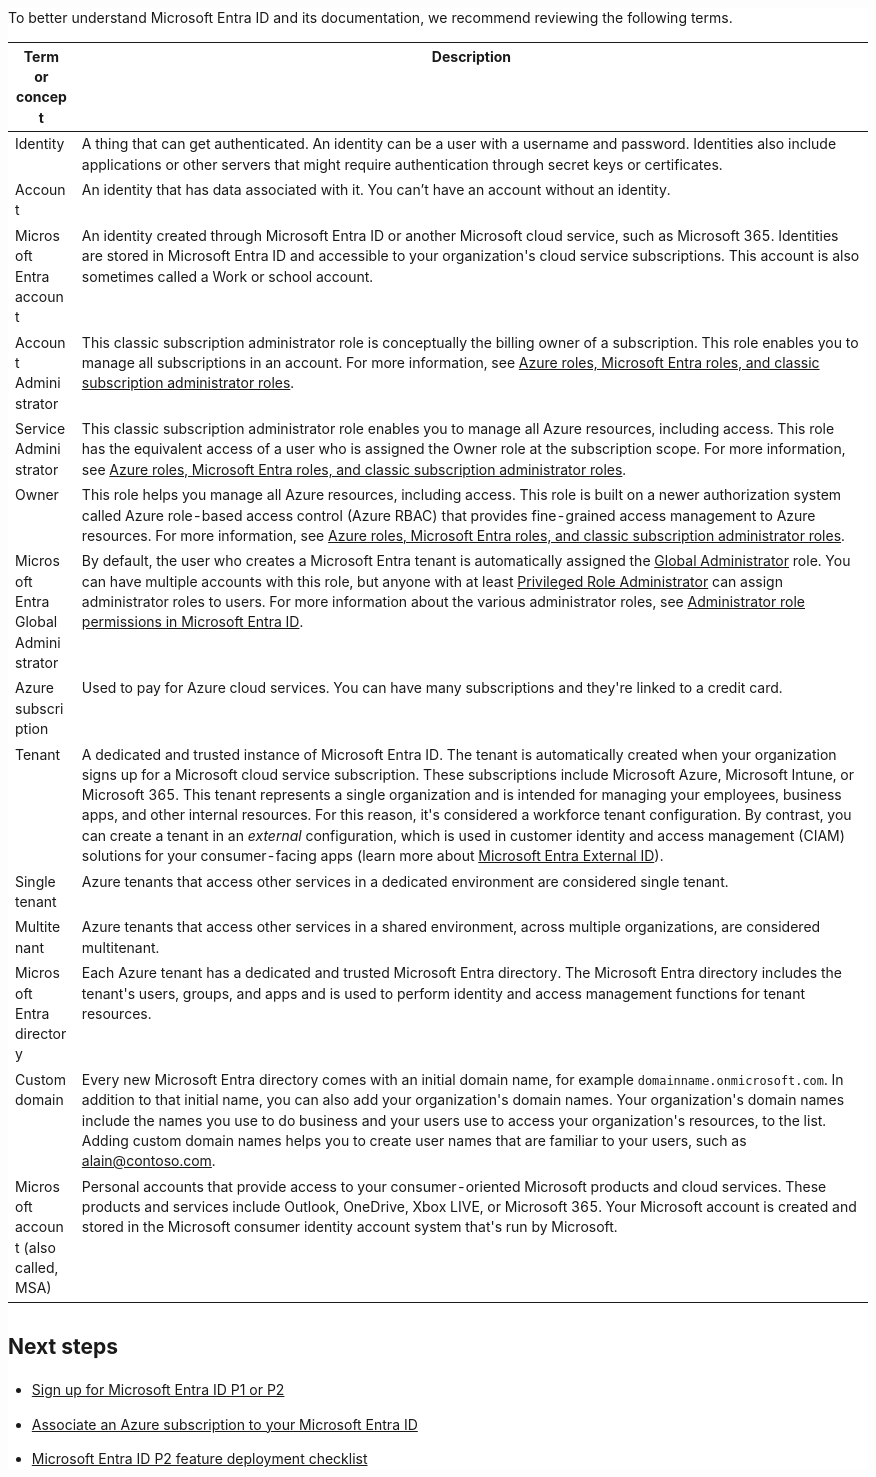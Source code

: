 To better understand Microsoft Entra ID and its documentation, we recommend reviewing the following terms.

|Term or concept|Description|
|---------------|-----------|
|Identity| A thing that can get authenticated. An identity can be a user with a username and password. Identities also include applications or other servers that might require authentication through secret keys or certificates.|
|Account| An identity that has data associated with it. You can’t have an account without an identity.|
|Microsoft Entra account| An identity created through Microsoft Entra ID or another Microsoft cloud service, such as Microsoft 365. Identities are stored in Microsoft Entra ID and accessible to your organization's cloud service subscriptions. This account is also sometimes called a Work or school account.|
|Account Administrator|This classic subscription administrator role is conceptually the billing owner of a subscription. This role enables you to manage all subscriptions in an account. For more information, see [Azure roles, Microsoft Entra roles, and classic subscription administrator roles](/azure/role-based-access-control/rbac-and-directory-admin-roles).|
|Service Administrator|This classic subscription administrator role enables you to manage all Azure resources, including access. This role has the equivalent access of a user who is assigned the Owner role at the subscription scope. For more information, see [Azure roles, Microsoft Entra roles, and classic subscription administrator roles](/azure/role-based-access-control/rbac-and-directory-admin-roles).|
|Owner|This role helps you manage all Azure resources, including access. This role is built on a newer authorization system called Azure role-based access control (Azure RBAC) that provides fine-grained access management to Azure resources. For more information, see [Azure roles, Microsoft Entra roles, and classic subscription administrator roles](/azure/role-based-access-control/rbac-and-directory-admin-roles).|
|Microsoft Entra Global Administrator|By default, the user who creates a Microsoft Entra tenant is automatically assigned the [Global Administrator](/entra/identity/role-based-access-control/permissions-reference#global-administrator) role. You can have multiple accounts with this role, but anyone with at least [Privileged Role Administrator](../identity/role-based-access-control/permissions-reference.md#privileged-role-administrator) can assign administrator roles to users. For more information about the various administrator roles, see [Administrator role permissions in Microsoft Entra ID](~/identity/role-based-access-control/permissions-reference.md).|
|Azure subscription| Used to pay for Azure cloud services. You can have many subscriptions and they're linked to a credit card.|
|Tenant| A dedicated and trusted instance of Microsoft Entra ID. The tenant is automatically created when your organization signs up for a Microsoft cloud service subscription. These subscriptions include Microsoft Azure, Microsoft Intune, or Microsoft 365. This tenant represents a single organization and is intended for managing your employees, business apps, and other internal resources. For this reason, it's considered a workforce tenant configuration. By contrast, you can create a tenant in an *external* configuration, which is used in customer identity and access management (CIAM) solutions for your consumer-facing apps (learn more about [Microsoft Entra External ID](~/external-id/customers/overview-customers-ciam.md)).|
|Single tenant| Azure tenants that access other services in a dedicated environment are considered single tenant.|
|Multitenant| Azure tenants that access other services in a shared environment, across multiple organizations, are considered multitenant.|
|Microsoft Entra directory|Each Azure tenant has a dedicated and trusted Microsoft Entra directory. The Microsoft Entra directory includes the tenant's users, groups, and apps and is used to perform identity and access management functions for tenant resources.|
|Custom domain|Every new Microsoft Entra directory comes with an initial domain name, for example `domainname.onmicrosoft.com`. In addition to that initial name, you can also add your organization's domain names. Your organization's domain names include the names you use to do business and your users use to access your organization's resources, to the list. Adding custom domain names helps you to create user names that are familiar to your users, such as alain@contoso.com.|
|Microsoft account (also called, MSA)|Personal accounts that provide access to your consumer-oriented Microsoft products and cloud services. These products and services include Outlook, OneDrive, Xbox LIVE, or Microsoft 365. Your Microsoft account is created and stored in the Microsoft consumer identity account system that's run by Microsoft.|

## Next steps

- [Sign up for Microsoft Entra ID P1 or P2](./get-started-premium.md)

- [Associate an Azure subscription to your Microsoft Entra ID](./how-subscriptions-associated-directory.yml)

- [Microsoft Entra ID P2 feature deployment checklist](./concept-secure-remote-workers.md)
